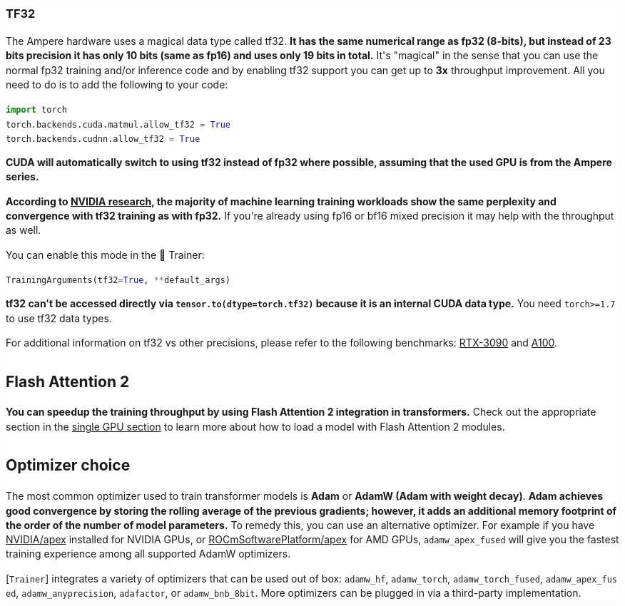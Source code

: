 ### TF32

The Ampere hardware uses a magical data type called tf32. **It has the same numerical range as fp32 (8-bits), but instead of 23 bits precision it has only 10 bits (same as fp16) and uses only 19 bits in total.** It's "magical" in the sense that you can use the normal fp32 training and/or inference code and by enabling tf32 support you can get up to **3x** throughput improvement. All you need to do is to add the following to your code:

```python
import torch
torch.backends.cuda.matmul.allow_tf32 = True
torch.backends.cudnn.allow_tf32 = True
```

**CUDA will automatically switch to using tf32 instead of fp32 where possible, assuming that the used GPU is from the Ampere series.**

**According to [NVIDIA research](https://developer.nvidia.com/blog/accelerating-ai-training-with-tf32-tensor-cores/), the majority of machine learning training workloads show the same perplexity and convergence with tf32 training as with fp32.** If you're already using fp16 or bf16 mixed precision it may help with the throughput as well.

You can enable this mode in the 🤗 Trainer:

```python
TrainingArguments(tf32=True, **default_args)
```

<Tip>

**tf32 can't be accessed directly via `tensor.to(dtype=torch.tf32)` because it is an internal CUDA data type.** You need `torch>=1.7` to use tf32 data types.

</Tip>

For additional information on tf32 vs other precisions, please refer to the following benchmarks: 
[RTX-3090](https://github.com/huggingface/transformers/issues/14608#issuecomment-1004390803) and
[A100](https://github.com/huggingface/transformers/issues/15026#issuecomment-1004543189).

## Flash Attention 2

**You can speedup the training throughput by using Flash Attention 2 integration in transformers.** Check out the appropriate section in the [single GPU section](./perf_infer_gpu_one#Flash-Attention-2) to learn more about how to load a model with Flash Attention 2 modules. 

## Optimizer choice

The most common optimizer used to train transformer models is **Adam** or **AdamW (Adam with weight decay)**. **Adam achieves good convergence by storing the rolling average of the previous gradients; however, it adds an additional memory footprint of the order of the number of model parameters.** To remedy this, you can use an alternative optimizer. For example if you have [NVIDIA/apex](https://github.com/NVIDIA/apex) installed for NVIDIA GPUs, or [ROCmSoftwarePlatform/apex](https://github.com/ROCmSoftwarePlatform/apex) for AMD GPUs, `adamw_apex_fused` will give you the fastest training experience among all supported AdamW optimizers.

[`Trainer`] integrates a variety of optimizers that can be used out of box: `adamw_hf`, `adamw_torch`, `adamw_torch_fused`, 
`adamw_apex_fused`, `adamw_anyprecision`, `adafactor`, or `adamw_bnb_8bit`. More optimizers can be plugged in via a third-party implementation.
